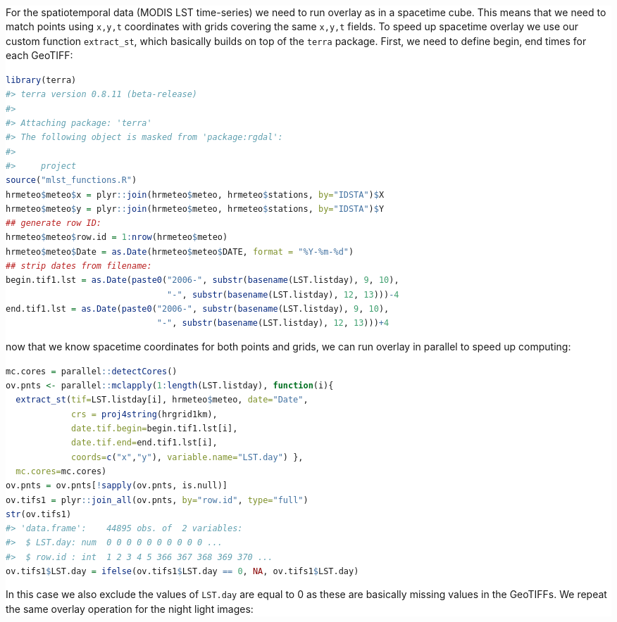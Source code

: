 For the spatiotemporal data (MODIS LST time-series) we need to run overlay as in 
a spacetime cube. This means that we need to match points using `x,y,t` 
coordinates with grids covering the same `x,y,t` fields. To speed up spacetime overlay 
we use our custom function `extract_st`, which basically builds on top of the 
`terra` package. First, we need to define begin, end times for each GeoTIFF:


```r
library(terra)
#> terra version 0.8.11 (beta-release)
#> 
#> Attaching package: 'terra'
#> The following object is masked from 'package:rgdal':
#> 
#>     project
source("mlst_functions.R")
hrmeteo$meteo$x = plyr::join(hrmeteo$meteo, hrmeteo$stations, by="IDSTA")$X
hrmeteo$meteo$y = plyr::join(hrmeteo$meteo, hrmeteo$stations, by="IDSTA")$Y
## generate row ID:
hrmeteo$meteo$row.id = 1:nrow(hrmeteo$meteo)
hrmeteo$meteo$Date = as.Date(hrmeteo$meteo$DATE, format = "%Y-%m-%d")
## strip dates from filename:
begin.tif1.lst = as.Date(paste0("2006-", substr(basename(LST.listday), 9, 10), 
                                "-", substr(basename(LST.listday), 12, 13)))-4
end.tif1.lst = as.Date(paste0("2006-", substr(basename(LST.listday), 9, 10), 
                              "-", substr(basename(LST.listday), 12, 13)))+4
```

now that we know spacetime coordinates for both points and grids, we can run 
overlay in parallel to speed up computing:
  

```r
mc.cores = parallel::detectCores()
ov.pnts <- parallel::mclapply(1:length(LST.listday), function(i){ 
  extract_st(tif=LST.listday[i], hrmeteo$meteo, date="Date", 
             crs = proj4string(hrgrid1km),        
             date.tif.begin=begin.tif1.lst[i], 
             date.tif.end=end.tif1.lst[i], 
             coords=c("x","y"), variable.name="LST.day") }, 
  mc.cores=mc.cores)
ov.pnts = ov.pnts[!sapply(ov.pnts, is.null)]
ov.tifs1 = plyr::join_all(ov.pnts, by="row.id", type="full")
str(ov.tifs1)
#> 'data.frame':	44895 obs. of  2 variables:
#>  $ LST.day: num  0 0 0 0 0 0 0 0 0 0 ...
#>  $ row.id : int  1 2 3 4 5 366 367 368 369 370 ...
ov.tifs1$LST.day = ifelse(ov.tifs1$LST.day == 0, NA, ov.tifs1$LST.day)
```

In this case we also exclude the values of `LST.day` are equal to 0 as these 
are basically missing values in the GeoTIFFs. We repeat the same overlay operation 
for the night light images:
  
